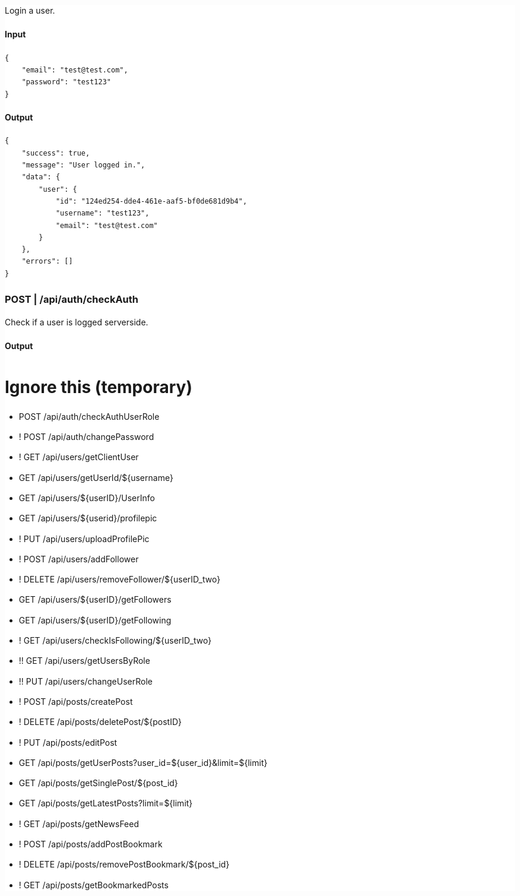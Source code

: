 Login a user.

#### Input

```
{
    "email": "test@test.com",
    "password": "test123"
}
```

#### Output

```
{
    "success": true,
    "message": "User logged in.",
    "data": {
        "user": {
            "id": "124ed254-dde4-461e-aaf5-bf0de681d9b4",
            "username": "test123",
            "email": "test@test.com"
        }
    },
    "errors": []
}
```

### POST | /api/auth/checkAuth

Check if a user is logged serverside.

#### Output



# Ignore this (temporary)
- POST   /api/auth/checkAuthUserRole
- ! POST /api/auth/changePassword

- ! GET    /api/users/getClientUser
- GET      /api/users/getUserId/${username}
- GET      /api/users/${userID}/UserInfo
- GET      /api/users/${userid}/profilepic
- ! PUT    /api/users/uploadProfilePic
- ! POST   /api/users/addFollower
- ! DELETE /api/users/removeFollower/${userID_two}
- GET      /api/users/${userID}/getFollowers
- GET      /api/users/${userID}/getFollowing
- ! GET    /api/users/checkIsFollowing/${userID_two}
- !! GET   /api/users/getUsersByRole
- !! PUT   /api/users/changeUserRole

- ! POST   /api/posts/createPost
- ! DELETE /api/posts/deletePost/${postID}
- ! PUT    /api/posts/editPost
- GET      /api/posts/getUserPosts?user_id=${user_id}&limit=${limit}
- GET      /api/posts/getSinglePost/${post_id}
- GET      /api/posts/getLatestPosts?limit=${limit}
- ! GET    /api/posts/getNewsFeed
- ! POST   /api/posts/addPostBookmark
- ! DELETE /api/posts/removePostBookmark/${post_id}
- ! GET    /api/posts/getBookmarkedPosts
